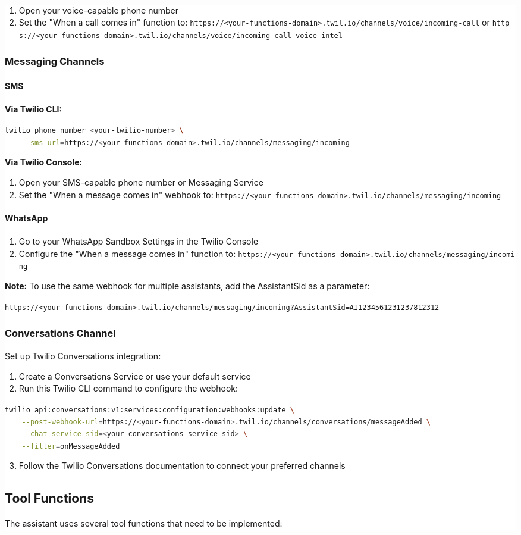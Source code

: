 1. Open your voice-capable phone number
2. Set the "When a call comes in" function to: `https://<your-functions-domain>.twil.io/channels/voice/incoming-call` or `https://<your-functions-domain>.twil.io/channels/voice/incoming-call-voice-intel`

### Messaging Channels

#### SMS

**Via Twilio CLI:**

```bash
twilio phone_number <your-twilio-number> \
    --sms-url=https://<your-functions-domain>.twil.io/channels/messaging/incoming
```

**Via Twilio Console:**

1. Open your SMS-capable phone number or Messaging Service
2. Set the "When a message comes in" webhook to: `https://<your-functions-domain>.twil.io/channels/messaging/incoming`

#### WhatsApp

1. Go to your WhatsApp Sandbox Settings in the Twilio Console
2. Configure the "When a message comes in" function to: `https://<your-functions-domain>.twil.io/channels/messaging/incoming`

**Note:** To use the same webhook for multiple assistants, add the AssistantSid as a parameter:

```
https://<your-functions-domain>.twil.io/channels/messaging/incoming?AssistantSid=AI1234561231237812312
```

### Conversations Channel

Set up Twilio Conversations integration:

1. Create a Conversations Service or use your default service
2. Run this Twilio CLI command to configure the webhook:

```bash
twilio api:conversations:v1:services:configuration:webhooks:update \
    --post-webhook-url=https://<your-functions-domain>.twil.io/channels/conversations/messageAdded \
    --chat-service-sid=<your-conversations-service-sid> \
    --filter=onMessageAdded
```

3. Follow the [Twilio Conversations documentation](https://www.twilio.com/docs/conversations/overview) to connect your preferred channels

## Tool Functions

The assistant uses several tool functions that need to be implemented:
